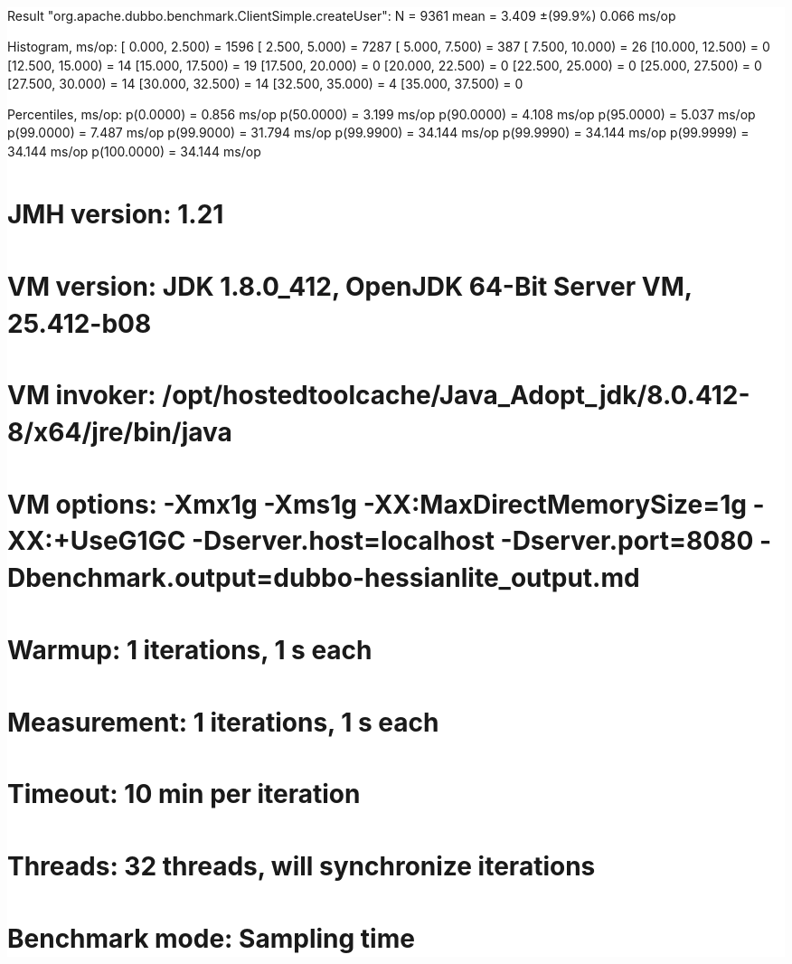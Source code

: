 

Result "org.apache.dubbo.benchmark.ClientSimple.createUser":
  N = 9361
  mean =      3.409 ±(99.9%) 0.066 ms/op

  Histogram, ms/op:
    [ 0.000,  2.500) = 1596 
    [ 2.500,  5.000) = 7287 
    [ 5.000,  7.500) = 387 
    [ 7.500, 10.000) = 26 
    [10.000, 12.500) = 0 
    [12.500, 15.000) = 14 
    [15.000, 17.500) = 19 
    [17.500, 20.000) = 0 
    [20.000, 22.500) = 0 
    [22.500, 25.000) = 0 
    [25.000, 27.500) = 0 
    [27.500, 30.000) = 14 
    [30.000, 32.500) = 14 
    [32.500, 35.000) = 4 
    [35.000, 37.500) = 0 

  Percentiles, ms/op:
      p(0.0000) =      0.856 ms/op
     p(50.0000) =      3.199 ms/op
     p(90.0000) =      4.108 ms/op
     p(95.0000) =      5.037 ms/op
     p(99.0000) =      7.487 ms/op
     p(99.9000) =     31.794 ms/op
     p(99.9900) =     34.144 ms/op
     p(99.9990) =     34.144 ms/op
     p(99.9999) =     34.144 ms/op
    p(100.0000) =     34.144 ms/op


# JMH version: 1.21
# VM version: JDK 1.8.0_412, OpenJDK 64-Bit Server VM, 25.412-b08
# VM invoker: /opt/hostedtoolcache/Java_Adopt_jdk/8.0.412-8/x64/jre/bin/java
# VM options: -Xmx1g -Xms1g -XX:MaxDirectMemorySize=1g -XX:+UseG1GC -Dserver.host=localhost -Dserver.port=8080 -Dbenchmark.output=dubbo-hessianlite_output.md
# Warmup: 1 iterations, 1 s each
# Measurement: 1 iterations, 1 s each
# Timeout: 10 min per iteration
# Threads: 32 threads, will synchronize iterations
# Benchmark mode: Sampling time